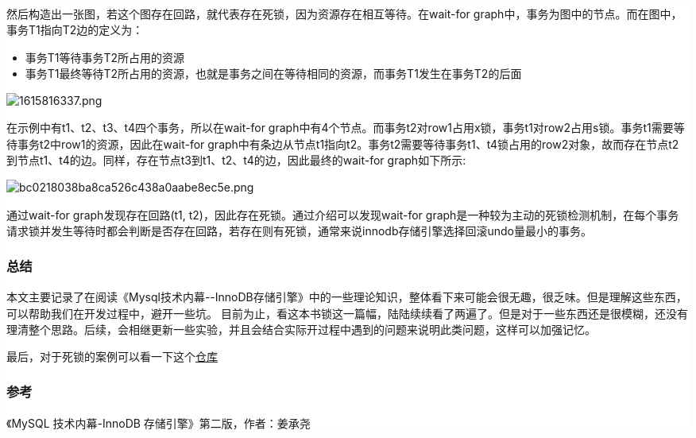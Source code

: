 然后构造出一张图，若这个图存在回路，就代表存在死锁，因为资源存在相互等待。在wait-for graph中，事务为图中的节点。而在图中，事务T1指向T2边的定义为：
* 事务T1等待事务T2所占用的资源
* 事务T1最终等待T2所占用的资源，也就是事务之间在等待相同的资源，而事务T1发生在事务T2的后面

![1615816337.png](https://p3-juejin.byteimg.com/tos-cn-i-k3u1fbpfcp/fa78308217574d1083398aaa8aca1116~tplv-k3u1fbpfcp-watermark.image)

在示例中有t1、t2、t3、t4四个事务，所以在wait-for graph中有4个节点。而事务t2对row1占用x锁，事务t1对row2占用s锁。事务t1需要等待事务t2中row1的资源，因此在wait-for graph中有条边从节点t1指向t2。事务t2需要等待事务t1、t4锁占用的row2对象，故而存在节点t2到节点t1、t4的边。同样，存在节点t3到t1、t2、t4的边，因此最终的wait-for graph如下所示:  

![bc0218038ba8ca526c438a0aabe8ec5e.png](https://p3-juejin.byteimg.com/tos-cn-i-k3u1fbpfcp/e5c655d0ec954d458c75826fc006ec49~tplv-k3u1fbpfcp-watermark.image)

通过wait-for graph发现存在回路(t1, t2)，因此存在死锁。通过介绍可以发现wait-for graph是一种较为主动的死锁检测机制，在每个事务请求锁并发生等待时都会判断是否存在回路，若存在则有死锁，通常来说innodb存储引擎选择回滚undo量最小的事务。


### 总结  

本文主要记录了在阅读《Mysql技术内幕--InnoDB存储引擎》中的一些理论知识，整体看下来可能会很无趣，很乏味。但是理解这些东西，可以帮助我们在开发过程中，避开一些坑。
目前为止，看这本书锁这一篇幅，陆陆续续看了两遍了。但是对于一些东西还是很模糊，还没有理清整个思路。后续，会相继更新一些实验，并且会结合实际开过程中遇到的问题来说明此类问题，这样可以加强记忆。

最后，对于死锁的案例可以看一下这个[仓库](https://github.com/aneasystone/mysql-deadlocks)

### 参考  

《MySQL 技术内幕-InnoDB 存储引擎》第二版，作者：姜承尧







